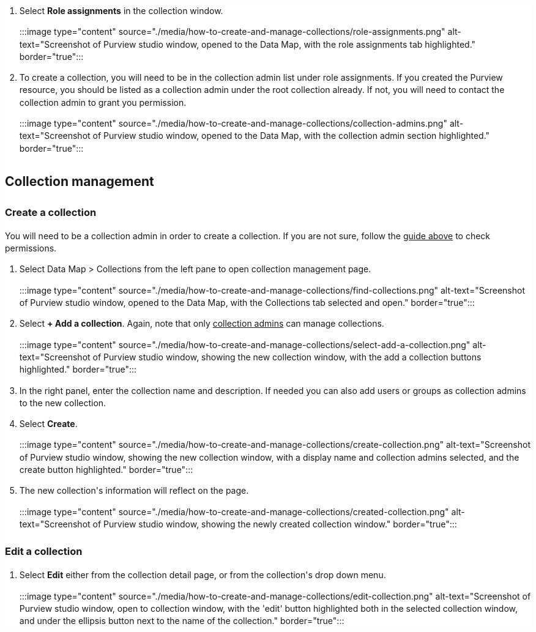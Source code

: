 1. Select **Role assignments** in the collection window.

    :::image type="content" source="./media/how-to-create-and-manage-collections/role-assignments.png" alt-text="Screenshot of Purview studio window, opened to the Data Map, with the role assignments tab highlighted." border="true":::

1. To create a collection, you will need to be in the collection admin list under role assignments. If you created the Purview resource, you should be listed as a collection admin under the root collection already. If not, you will need to contact the collection admin to grant you permission.

    :::image type="content" source="./media/how-to-create-and-manage-collections/collection-admins.png" alt-text="Screenshot of Purview studio window, opened to the Data Map, with the collection admin section highlighted." border="true":::

## Collection management

### Create a collection

You will need to be a collection admin in order to create a collection. If you are not sure, follow the [guide above](#check-permissions) to check permissions.

1. Select Data Map > Collections from the left pane to open collection management page.

    :::image type="content" source="./media/how-to-create-and-manage-collections/find-collections.png" alt-text="Screenshot of Purview studio window, opened to the Data Map, with the Collections tab selected and open." border="true":::

1. Select **+ Add a collection**. Again, note that only [collection admins](#check-permissions) can manage collections.

    :::image type="content" source="./media/how-to-create-and-manage-collections/select-add-a-collection.png" alt-text="Screenshot of Purview studio window, showing the new collection window, with the add a collection buttons highlighted." border="true":::

1. In the right panel, enter the collection name and description. If needed you can also add users or groups as collection admins to the new collection.
1. Select **Create**.

    :::image type="content" source="./media/how-to-create-and-manage-collections/create-collection.png" alt-text="Screenshot of Purview studio window, showing the new collection window, with a display name and collection admins selected, and the create button highlighted." border="true":::

1. The new collection's information will reflect on the page.

    :::image type="content" source="./media/how-to-create-and-manage-collections/created-collection.png" alt-text="Screenshot of Purview studio window, showing the newly created collection window." border="true":::

### Edit a collection

1. Select **Edit** either from the collection detail page, or from the collection's drop down menu.

    :::image type="content" source="./media/how-to-create-and-manage-collections/edit-collection.png" alt-text="Screenshot of Purview studio window, open to collection window, with the 'edit' button highlighted both in the selected collection window, and under the ellipsis button next to the name of the collection." border="true":::
